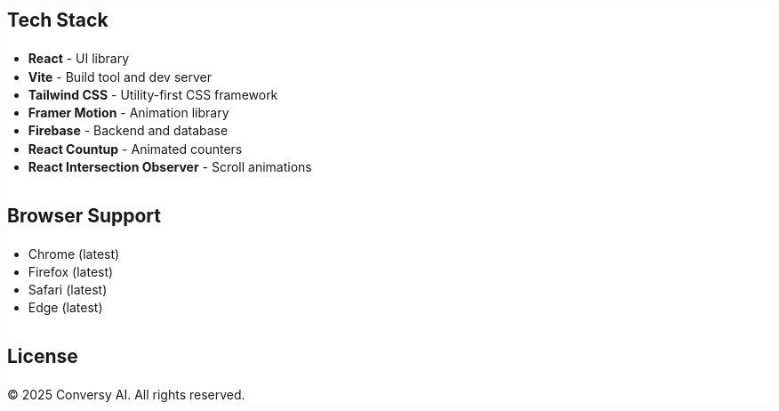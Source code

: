 ## Tech Stack

- **React** - UI library
- **Vite** - Build tool and dev server
- **Tailwind CSS** - Utility-first CSS framework
- **Framer Motion** - Animation library
- **Firebase** - Backend and database
- **React Countup** - Animated counters
- **React Intersection Observer** - Scroll animations

## Browser Support

- Chrome (latest)
- Firefox (latest)
- Safari (latest)
- Edge (latest)

## License

© 2025 Conversy AI. All rights reserved.
